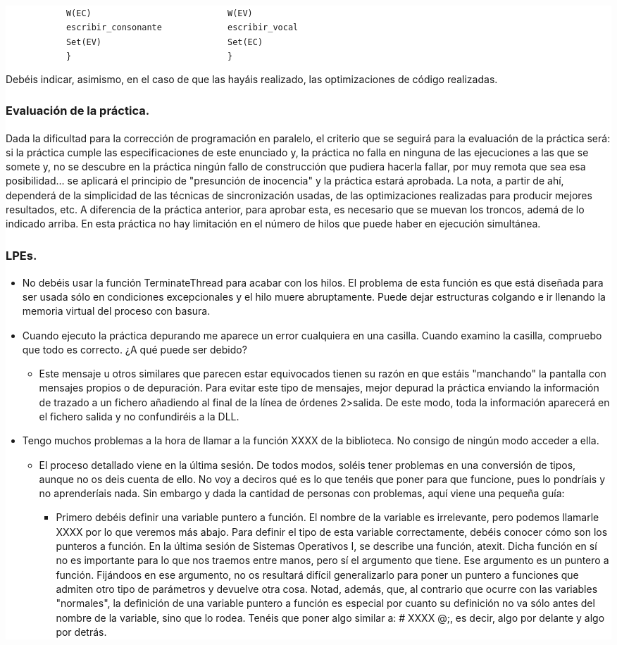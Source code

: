 ```
            W(EC)                           W(EV)
            escribir_consonante             escribir_vocal
            Set(EV)                         Set(EC)
            }                               }
```
Debéis indicar, asimismo, en el caso de que las hayáis realizado, las optimizaciones de código realizadas.

### Evaluación de la práctica.
Dada la dificultad para la corrección de programación en paralelo, el criterio que se seguirá para la evaluación de la práctica será: si
la práctica cumple las especificaciones de este enunciado y,
la práctica no falla en ninguna de las ejecuciones a las que se somete y,
no se descubre en la práctica ningún fallo de construcción que pudiera hacerla fallar, por muy remota que sea esa posibilidad...
se aplicará el principio de "presunción de inocencia" y la práctica estará aprobada. La nota, a partir de ahí, dependerá de la simplicidad de las técnicas de sincronización usadas, de las optimizaciones realizadas para producir mejores resultados, etc.
A diferencia de la práctica anterior, para aprobar esta, es necesario que se muevan los troncos, ademá de lo indicado arriba. En esta práctica no hay limitación en el número de hilos que puede haber en ejecución simultánea.

### LPEs.

- No debéis usar la función TerminateThread para acabar con los hilos. El problema de esta función es que está diseñada para ser usada sólo en condiciones excepcionales y el hilo muere abruptamente. Puede dejar estructuras colgando e ir llenando la memoria virtual del proceso con basura.

- Cuando ejecuto la práctica depurando me aparece un error cualquiera en una casilla. Cuando examino la casilla, compruebo que todo es correcto. ¿A qué puede ser debido?

    - Este mensaje u otros similares que parecen estar equivocados tienen su razón en que estáis "manchando" la pantalla con mensajes propios o de depuración. Para evitar este tipo de mensajes, mejor depurad la práctica enviando la información de trazado a un fichero añadiendo al final de la línea de órdenes 2>salida. De este modo, toda la información aparecerá en el fichero salida y no confundiréis a la DLL.

- Tengo muchos problemas a la hora de llamar a la función XXXX de la biblioteca. No consigo de ningún modo acceder a ella.

    - El proceso detallado viene en la última sesión. De todos modos, soléis tener problemas en una conversión de tipos, aunque no os deis cuenta de ello. No voy a deciros qué es lo que tenéis que poner para que funcione, pues lo pondríais y no aprenderíais nada. Sin embargo y dada la cantidad de personas con problemas, aquí viene una pequeña guía:

        - Primero debéis definir una variable puntero a función. El nombre de la variable es irrelevante, pero podemos llamarle XXXX por lo que veremos más abajo. Para definir el tipo de esta variable correctamente, debéis conocer cómo son los punteros a función. En la última sesión de Sistemas Operativos I, se describe una función, atexit. Dicha función en sí no es importante para lo que nos traemos entre manos, pero sí el argumento que tiene. Ese argumento es un puntero a función. Fijándoos en ese argumento, no os resultará difícil generalizarlo para poner un puntero a funciones que admiten otro tipo de parámetros y devuelve otra cosa. Notad, además, que, al contrario que ocurre con las variables "normales", la definición de una variable puntero a función es especial por cuanto su definición no va sólo antes del nombre de la variable, sino que lo rodea. Tenéis que poner algo similar a: #$%&%$ XXXX $%&$@;, es decir, algo por delante y algo por detrás.

